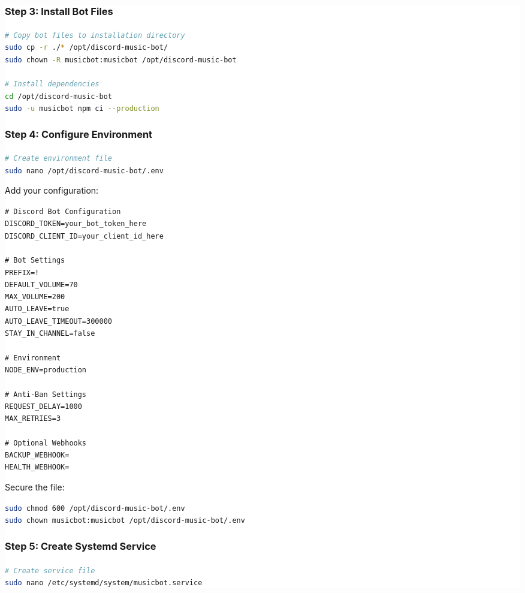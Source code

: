 ### Step 3: Install Bot Files

```bash
# Copy bot files to installation directory
sudo cp -r ./* /opt/discord-music-bot/
sudo chown -R musicbot:musicbot /opt/discord-music-bot

# Install dependencies
cd /opt/discord-music-bot
sudo -u musicbot npm ci --production
```

### Step 4: Configure Environment

```bash
# Create environment file
sudo nano /opt/discord-music-bot/.env
```

Add your configuration:
```env
# Discord Bot Configuration
DISCORD_TOKEN=your_bot_token_here
DISCORD_CLIENT_ID=your_client_id_here

# Bot Settings
PREFIX=!
DEFAULT_VOLUME=70
MAX_VOLUME=200
AUTO_LEAVE=true
AUTO_LEAVE_TIMEOUT=300000
STAY_IN_CHANNEL=false

# Environment
NODE_ENV=production

# Anti-Ban Settings
REQUEST_DELAY=1000
MAX_RETRIES=3

# Optional Webhooks
BACKUP_WEBHOOK=
HEALTH_WEBHOOK=
```

Secure the file:
```bash
sudo chmod 600 /opt/discord-music-bot/.env
sudo chown musicbot:musicbot /opt/discord-music-bot/.env
```

### Step 5: Create Systemd Service

```bash
# Create service file
sudo nano /etc/systemd/system/musicbot.service
```
